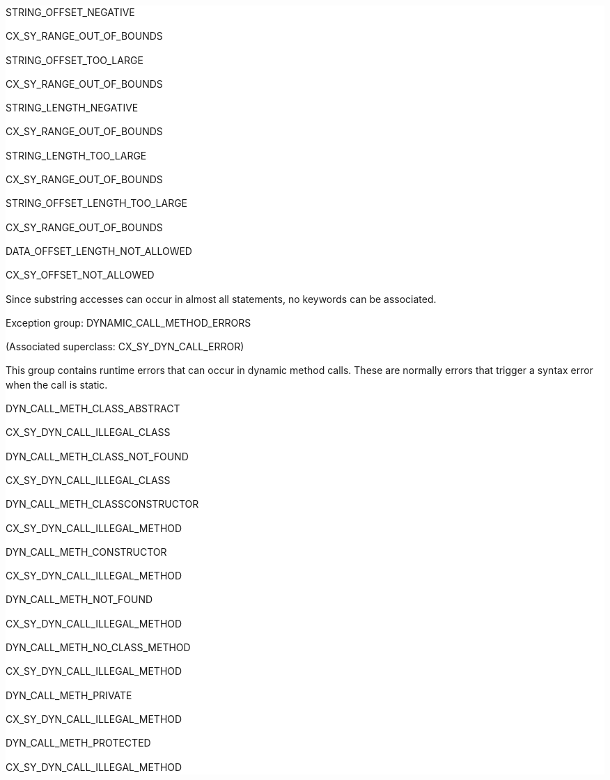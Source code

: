 STRING\_OFFSET\_NEGATIVE

CX\_SY\_RANGE\_OUT\_OF\_BOUNDS

STRING\_OFFSET\_TOO\_LARGE

CX\_SY\_RANGE\_OUT\_OF\_BOUNDS

STRING\_LENGTH\_NEGATIVE

CX\_SY\_RANGE\_OUT\_OF\_BOUNDS

STRING\_LENGTH\_TOO\_LARGE

CX\_SY\_RANGE\_OUT\_OF\_BOUNDS

STRING\_OFFSET\_LENGTH\_TOO\_LARGE

CX\_SY\_RANGE\_OUT\_OF\_BOUNDS

DATA\_OFFSET\_LENGTH\_NOT\_ALLOWED

CX\_SY\_OFFSET\_NOT\_ALLOWED

Since substring accesses can occur in almost all statements, no keywords can be associated.

Exception group: DYNAMIC\_CALL\_METHOD\_ERRORS

(Associated superclass: CX\_SY\_DYN\_CALL\_ERROR)

This group contains runtime errors that can occur in dynamic method calls. These are normally errors that trigger a syntax error when the call is static.

DYN\_CALL\_METH\_CLASS\_ABSTRACT

CX\_SY\_DYN\_CALL\_ILLEGAL\_CLASS

DYN\_CALL\_METH\_CLASS\_NOT\_FOUND

CX\_SY\_DYN\_CALL\_ILLEGAL\_CLASS

DYN\_CALL\_METH\_CLASSCONSTRUCTOR

CX\_SY\_DYN\_CALL\_ILLEGAL\_METHOD

DYN\_CALL\_METH\_CONSTRUCTOR

CX\_SY\_DYN\_CALL\_ILLEGAL\_METHOD

DYN\_CALL\_METH\_NOT\_FOUND

CX\_SY\_DYN\_CALL\_ILLEGAL\_METHOD

DYN\_CALL\_METH\_NO\_CLASS\_METHOD

CX\_SY\_DYN\_CALL\_ILLEGAL\_METHOD

DYN\_CALL\_METH\_PRIVATE

CX\_SY\_DYN\_CALL\_ILLEGAL\_METHOD

DYN\_CALL\_METH\_PROTECTED

CX\_SY\_DYN\_CALL\_ILLEGAL\_METHOD
